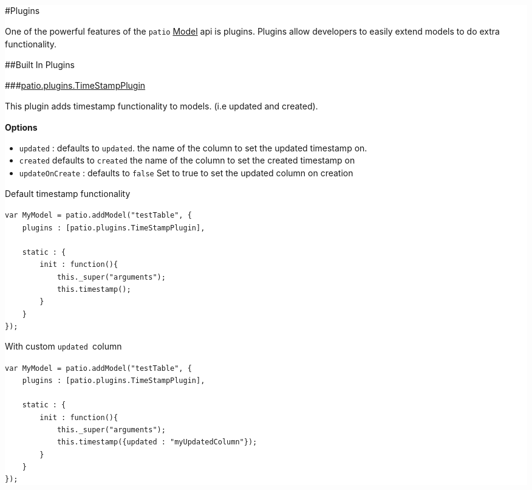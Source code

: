 #Plugins

One of the powerful features of the `patio` [Model](./models.html) api is plugins. Plugins allow developers to easily extend models to do extra functionality.

##Built In Plugins

###[patio.plugins.TimeStampPlugin](./patio_plugins_TimeStampPlugin.html)

This plugin adds timestamp functionality to models. (i.e updated and created).

**Options**


* `updated` : defaults to `updated`. the name of the column to set the updated timestamp on.
* `created` defaults to `created` the name of the column to set the created timestamp on 
* `updateOnCreate` : defaults to `false` Set to true to set the updated column on creation  


Default timestamp functionality                                                                      

```
var MyModel = patio.addModel("testTable", {                                                                       
    plugins : [patio.plugins.TimeStampPlugin],                                                                    
                                                                                                                  
    static : {                                                                                                    
        init : function(){                                                                                        
            this._super("arguments");                                                                             
            this.timestamp();                                                                                     
        }                                                                                                         
    }                                                                                                             
});                                                                                                               
```                                                                                                                  
                                                                                                                                                  
With custom `updated `column   

```                                                                                        
var MyModel = patio.addModel("testTable", {                                                                       
    plugins : [patio.plugins.TimeStampPlugin],                                                                    
                                                                                                                  
    static : {                                                                                                    
        init : function(){                                                                                        
            this._super("arguments");                                                                             
            this.timestamp({updated : "myUpdatedColumn"});                                                        
        }                                                                                                         
    }                                                                                                             
});
```                                                                                                               
                                                                                                                  